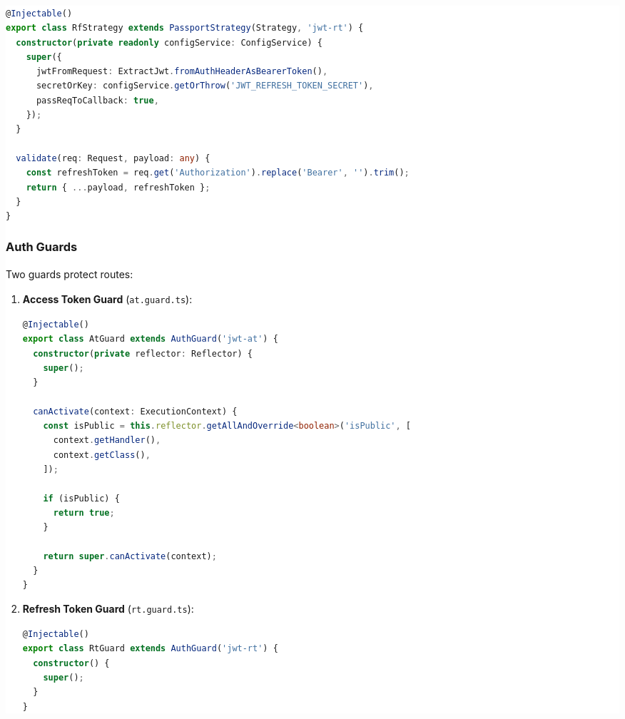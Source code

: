    ```typescript
   @Injectable()
   export class RfStrategy extends PassportStrategy(Strategy, 'jwt-rt') {
     constructor(private readonly configService: ConfigService) {
       super({
         jwtFromRequest: ExtractJwt.fromAuthHeaderAsBearerToken(),
         secretOrKey: configService.getOrThrow('JWT_REFRESH_TOKEN_SECRET'),
         passReqToCallback: true,
       });
     }

     validate(req: Request, payload: any) {
       const refreshToken = req.get('Authorization').replace('Bearer', '').trim();
       return { ...payload, refreshToken };
     }
   }
   ```

### Auth Guards

Two guards protect routes:

1. **Access Token Guard** (`at.guard.ts`):

   ```typescript
   @Injectable()
   export class AtGuard extends AuthGuard('jwt-at') {
     constructor(private reflector: Reflector) {
       super();
     }

     canActivate(context: ExecutionContext) {
       const isPublic = this.reflector.getAllAndOverride<boolean>('isPublic', [
         context.getHandler(),
         context.getClass(),
       ]);

       if (isPublic) {
         return true;
       }

       return super.canActivate(context);
     }
   }
   ```
2. **Refresh Token Guard** (`rt.guard.ts`):

   ```typescript
   @Injectable()
   export class RtGuard extends AuthGuard('jwt-rt') {
     constructor() {
       super();
     }
   }
   ```
